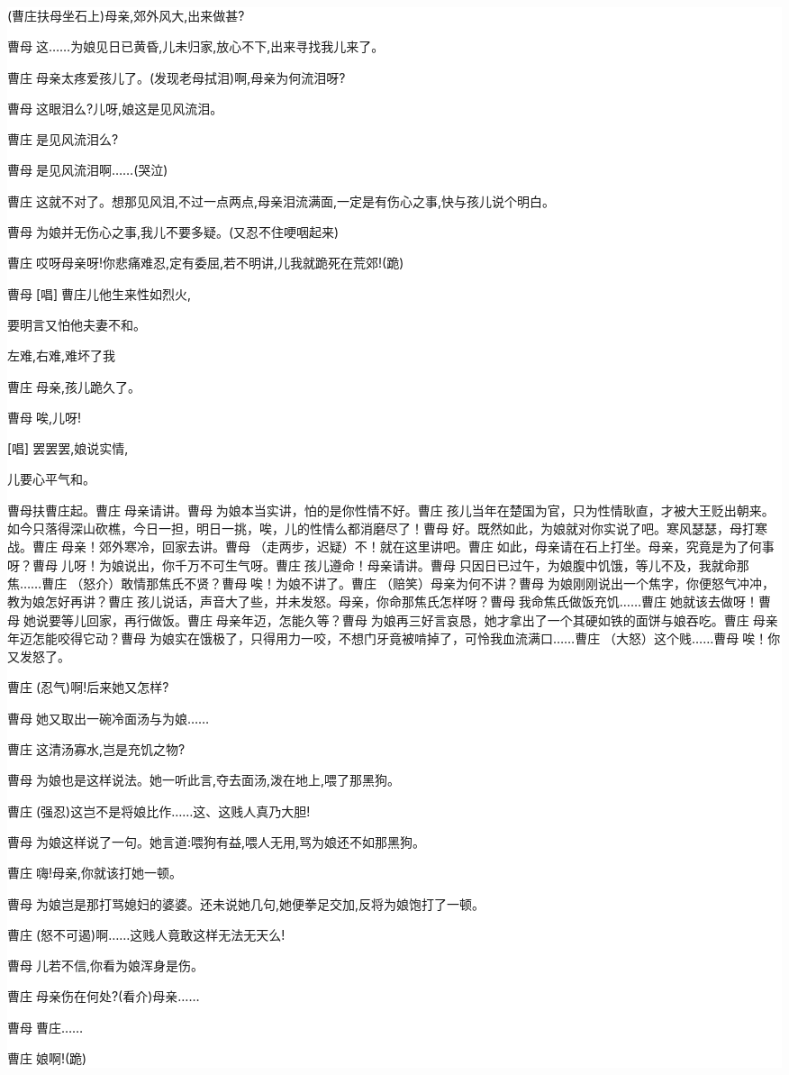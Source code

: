(曹庄扶母坐石上)母亲,郊外风大,出来做甚?

曹母 这……为娘见日已黄昏,儿未归家,放心不下,出来寻找我儿来了。

曹庄 母亲太疼爱孩儿了。(发现老母拭泪)啊,母亲为何流泪呀?

曹母 这眼泪么?儿呀,娘这是见风流泪。

曹庄 是见风流泪么?

曹母 是见风流泪啊……(哭泣)

曹庄 这就不对了。想那见风泪,不过一点两点,母亲泪流满面,一定是有伤心之事,快与孩儿说个明白。

曹母 为娘并无伤心之事,我儿不要多疑。(又忍不住哽咽起来)

曹庄 哎呀母亲呀!你悲痛难忍,定有委屈,若不明讲,儿我就跪死在荒郊!(跪)

曹母 [唱] 曹庄儿他生来性如烈火,

要明言又怕他夫妻不和。

左难,右难,难坏了我

曹庄 母亲,孩儿跪久了。

曹母 唉,儿呀!

[唱] 罢罢罢,娘说实情,

儿要心平气和。

曹母扶曹庄起。曹庄 母亲请讲。曹母 为娘本当实讲，怕的是你性情不好。曹庄 孩儿当年在楚国为官，只为性情耿直，才被大王贬出朝来。如今只落得深山砍樵，今日一担，明日一挑，唉，儿的性情么都消磨尽了！曹母 好。既然如此，为娘就对你实说了吧。寒风瑟瑟，母打寒战。曹庄 母亲！郊外寒冷，回家去讲。曹母 （走两步，迟疑）不！就在这里讲吧。曹庄 如此，母亲请在石上打坐。母亲，究竟是为了何事呀？曹母 儿呀！为娘说出，你千万不可生气呀。曹庄 孩儿遵命！母亲请讲。曹母 只因日已过午，为娘腹中饥饿，等儿不及，我就命那焦……曹庄 （怒介）敢情那焦氏不贤？曹母 唉！为娘不讲了。曹庄 （赔笑）母亲为何不讲？曹母 为娘刚刚说出一个焦字，你便怒气冲冲，教为娘怎好再讲？曹庄 孩儿说话，声音大了些，并未发怒。母亲，你命那焦氏怎样呀？曹母 我命焦氏做饭充饥……曹庄 她就该去做呀！曹母 她说要等儿回家，再行做饭。曹庄 母亲年迈，怎能久等？曹母 为娘再三好言哀恳，她才拿出了一个其硬如铁的面饼与娘吞吃。曹庄 母亲年迈怎能咬得它动？曹母 为娘实在饿极了，只得用力一咬，不想门牙竟被啃掉了，可怜我血流满口……曹庄 （大怒）这个贱……曹母 唉！你又发怒了。

曹庄 (忍气)啊!后来她又怎样?

曹母 她又取出一碗冷面汤与为娘……

曹庄 这清汤寡水,岂是充饥之物?

曹母 为娘也是这样说法。她一听此言,夺去面汤,泼在地上,喂了那黑狗。

曹庄 (强忍)这岂不是将娘比作……这、这贱人真乃大胆!

曹母 为娘这样说了一句。她言道:喂狗有益,喂人无用,骂为娘还不如那黑狗。

曹庄 嗨!母亲,你就该打她一顿。

曹母 为娘岂是那打骂媳妇的婆婆。还未说她几句,她便拳足交加,反将为娘饱打了一顿。

曹庄 (怒不可遏)啊……这贱人竟敢这样无法无天么!

曹母 儿若不信,你看为娘浑身是伤。

曹庄 母亲伤在何处?(看介)母亲……

曹母 曹庄……

曹庄 娘啊!(跪)
